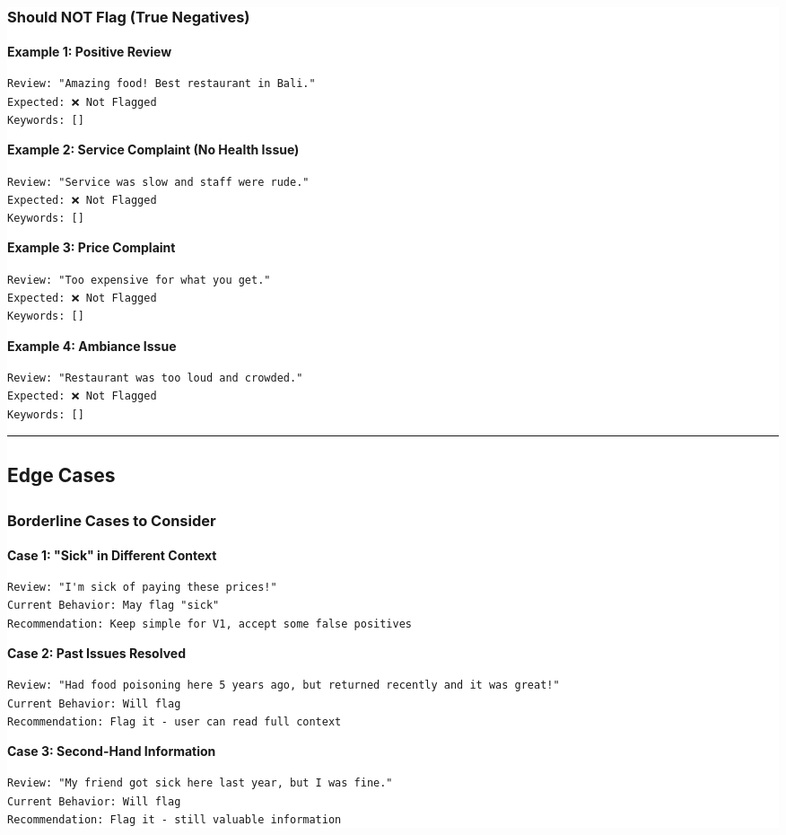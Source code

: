 
### Should NOT Flag (True Negatives)

**Example 1: Positive Review**
```
Review: "Amazing food! Best restaurant in Bali."
Expected: ❌ Not Flagged
Keywords: []
```

**Example 2: Service Complaint (No Health Issue)**
```
Review: "Service was slow and staff were rude."
Expected: ❌ Not Flagged
Keywords: []
```

**Example 3: Price Complaint**
```
Review: "Too expensive for what you get."
Expected: ❌ Not Flagged
Keywords: []
```

**Example 4: Ambiance Issue**
```
Review: "Restaurant was too loud and crowded."
Expected: ❌ Not Flagged
Keywords: []
```

---

## Edge Cases

### Borderline Cases to Consider

**Case 1: "Sick" in Different Context**
```
Review: "I'm sick of paying these prices!"
Current Behavior: May flag "sick"
Recommendation: Keep simple for V1, accept some false positives
```

**Case 2: Past Issues Resolved**
```
Review: "Had food poisoning here 5 years ago, but returned recently and it was great!"
Current Behavior: Will flag
Recommendation: Flag it - user can read full context
```

**Case 3: Second-Hand Information**
```
Review: "My friend got sick here last year, but I was fine."
Current Behavior: Will flag
Recommendation: Flag it - still valuable information
```
